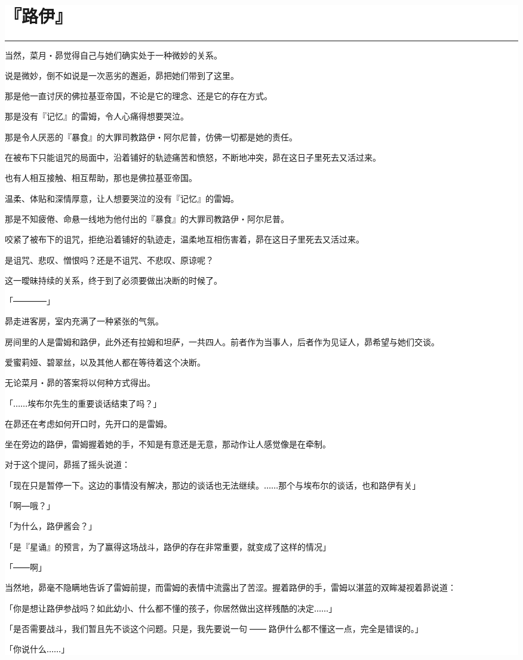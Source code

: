 # 『路伊』

------

当然，菜月・昴觉得自己与她们确实处于一种微妙的关系。

说是微妙，倒不如说是一次恶劣的邂逅，昴把她们带到了这里。

那是他一直讨厌的佛拉基亚帝国，不论是它的理念、还是它的存在方式。

那是没有『记忆』的雷姆，令人心痛得想要哭泣。

那是令人厌恶的『暴食』的大罪司教路伊・阿尔尼普，仿佛一切都是她的责任。

在被布下只能诅咒的局面中，沿着铺好的轨迹痛苦和愤怒，不断地冲突，昴在这日子里死去又活过来。

也有人相互接触、相互帮助，那也是佛拉基亚帝国。

温柔、体贴和深情厚意，让人想要哭泣的没有『记忆』的雷姆。

那是不知疲倦、命悬一线地为他付出的『暴食』的大罪司教路伊・阿尔尼普。

咬紧了被布下的诅咒，拒绝沿着铺好的轨迹走，温柔地互相伤害着，昴在这日子里死去又活过来。

是诅咒、悲叹、憎恨吗？还是不诅咒、不悲叹、原谅呢？

这一曖昧持续的关系，终于到了必须要做出决断的时候了。

「————」

昴走进客房，室内充满了一种紧张的气氛。

房间里的人是雷姆和路伊，此外还有拉姆和坦萨，一共四人。前者作为当事人，后者作为见证人，昴希望与她们交谈。

爱蜜莉娅、碧翠丝，以及其他人都在等待着这个决断。

无论菜月・昴的答案将以何种方式得出。

「……埃布尔先生的重要谈话结束了吗？」

在昴还在考虑如何开口时，先开口的是雷姆。

坐在旁边的路伊，雷姆握着她的手，不知是有意还是无意，那动作让人感觉像是在牵制。

对于这个提问，昴摇了摇头说道：

「现在只是暂停一下。这边的事情没有解决，那边的谈话也无法继续。……那个与埃布尔的谈话，也和路伊有关」

「啊—哦？」

「为什么，路伊酱会？」

「是『星诵』的预言，为了赢得这场战斗，路伊的存在非常重要，就变成了这样的情况」

「――啊」

当然地，昴毫不隐瞒地告诉了雷姆前提，而雷姆的表情中流露出了苦涩。握着路伊的手，雷姆以湛蓝的双眸凝视着昴说道：

「你是想让路伊参战吗？如此幼小、什么都不懂的孩子，你居然做出这样残酷的决定……」

「是否需要战斗，我们暂且先不谈这个问题。只是，我先要说一句 —— 路伊什么都不懂这一点，完全是错误的。」

「你说什么……」
